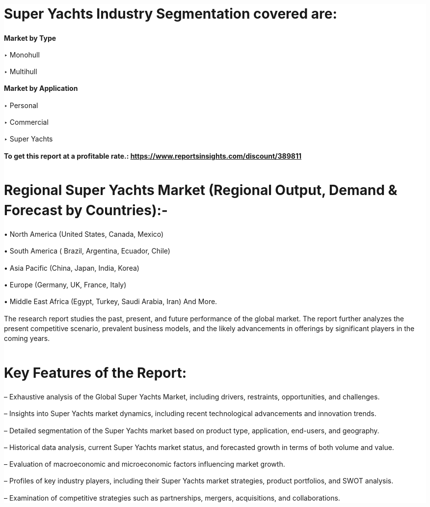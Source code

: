 # <strong>Super Yachts Industry Segmentation covered are:</strong>

<strong>Market by Type</strong>

‣ Monohull

‣ Multihull

<strong>Market by Application</strong>

‣ Personal

‣ Commercial

‣ Super Yachts

<strong>To get this report at a profitable rate.: <a href=https://www.reportsinsights.com/discount/389811>https://www.reportsinsights.com/discount/389811</a></strong>

# <strong>Regional Super Yachts Market (Regional Output, Demand &amp; Forecast by Countries):-</strong>

• North America (United States, Canada, Mexico)

• South America ( Brazil, Argentina, Ecuador, Chile)

• Asia Pacific (China, Japan, India, Korea)

• Europe (Germany, UK, France, Italy)

• Middle East Africa (Egypt, Turkey, Saudi Arabia, Iran) And More.

The research report studies the past, present, and future performance of the global market. The report further analyzes the present competitive scenario, prevalent business models, and the likely advancements in offerings by significant players in the coming years.

# <strong>Key Features of the Report:</strong>

– Exhaustive analysis of the Global Super Yachts Market, including drivers, restraints, opportunities, and challenges.

– Insights into Super Yachts market dynamics, including recent technological advancements and innovation trends.

– Detailed segmentation of the Super Yachts market based on product type, application, end-users, and geography.

– Historical data analysis, current Super Yachts market status, and forecasted growth in terms of both volume and value.

– Evaluation of macroeconomic and microeconomic factors influencing market growth.

– Profiles of key industry players, including their Super Yachts market strategies, product portfolios, and SWOT analysis.

– Examination of competitive strategies such as partnerships, mergers, acquisitions, and collaborations.
